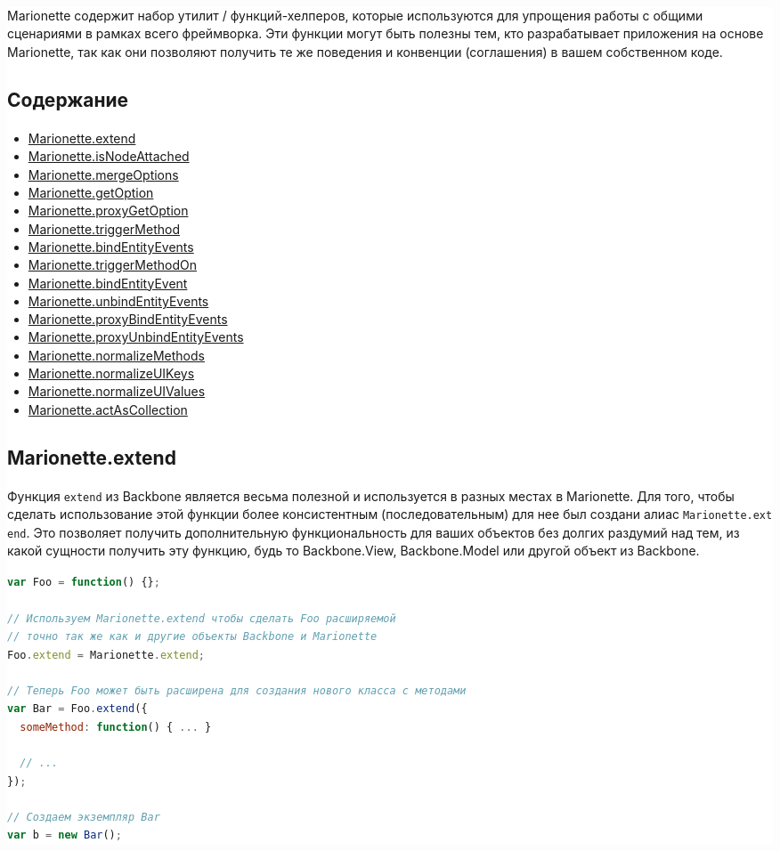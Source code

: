 Marionette содержит набор утилит / функций-хелперов, которые используются для упрощения работы с общими сценариями в
рамках всего фреймворка. Эти функции могут быть полезны тем, кто разрабатывает приложения на основе Marionette, так как
они позволяют получить те же поведения и конвенции (соглашения) в вашем собственном коде.

## Содержание

* [Marionette.extend](#marionetteextend)
* [Marionette.isNodeAttached](#marionetteisnodeattached)
* [Marionette.mergeOptions](#marionettemergeoptions)
* [Marionette.getOption](#marionettegetoption)
* [Marionette.proxyGetOption](#marionetteproxygetoption)
* [Marionette.triggerMethod](#marionettetriggermethod)
* [Marionette.bindEntityEvents](#marionettebindentityevents)
* [Marionette.triggerMethodOn](#marionettetriggermethodon)
* [Marionette.bindEntityEvent](#marionettebindentityevents)
* [Marionette.unbindEntityEvents](#marionetteunbindentityevents)
* [Marionette.proxyBindEntityEvents](#marionetteproxybindentityevents)
* [Marionette.proxyUnbindEntityEvents](#marionetteproxyunbindentityevents)
* [Marionette.normalizeMethods](#marionettenormalizemethods)
* [Marionette.normalizeUIKeys](#marionettenormalizeuikeys)
* [Marionette.normalizeUIValues](#marionettenormalizeuivalues)
* [Marionette.actAsCollection](#marionetteactascollection)

## <a name="marionetteextend"></a> Marionette.extend

Функция `extend` из Backbone является весьма полезной и используется в разных местах в Marionette. Для того, чтобы
сделать использование этой функции более консистентным (последовательным) для нее был создани алиас `Marionette.extend`.
Это позволяет получить дополнительную функциональность для ваших объектов без долгих раздумий над тем,
из какой сущности получить эту функцию, будь то Backbone.View, Backbone.Model или другой объект из Backbone.

```js
var Foo = function() {};

// Используем Marionette.extend чтобы сделать Foo расширяемой  
// точно так же как и другие объекты Backbone и Marionette
Foo.extend = Marionette.extend;

// Теперь Foo может быть расширена для создания нового класса с методами
var Bar = Foo.extend({
  someMethod: function() { ... }

  // ...
});

// Создаем экземпляр Bar
var b = new Bar();
```
